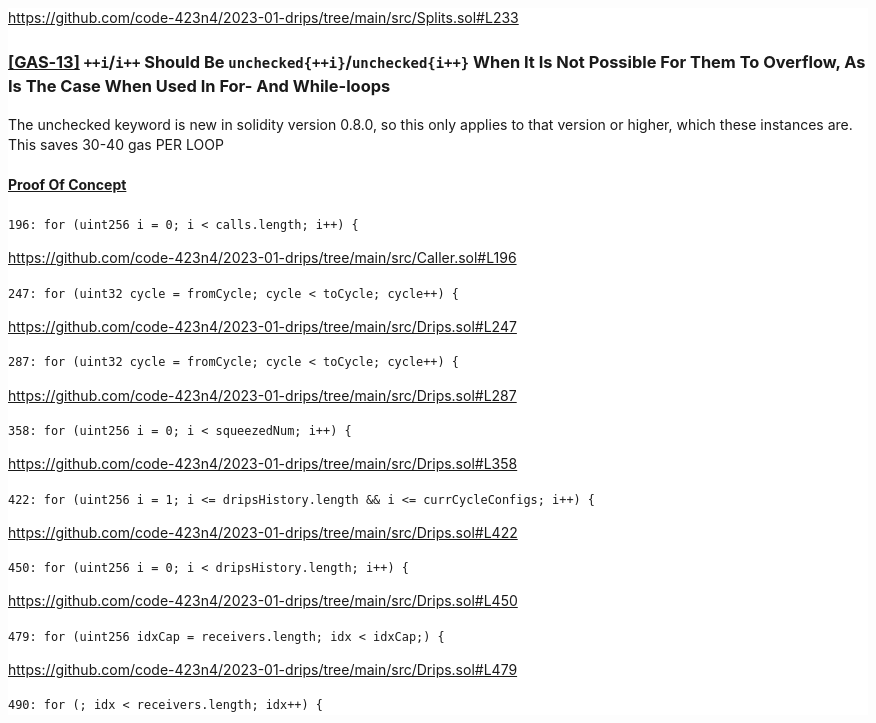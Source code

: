 https://github.com/code-423n4/2023-01-drips/tree/main/src/Splits.sol#L233






### <a href="#Summary">[GAS&#x2011;13]</a><a name="GAS&#x2011;13"> `++i`/`i++` Should Be `unchecked{++i}`/`unchecked{i++}` When It Is Not Possible For Them To Overflow, As Is The Case When Used In For- And While-loops

The unchecked keyword is new in solidity version 0.8.0, so this only applies to that version or higher, which these instances are. This saves 30-40 gas PER LOOP

#### <ins>Proof Of Concept</ins>


```solidity
196: for (uint256 i = 0; i < calls.length; i++) {
```

https://github.com/code-423n4/2023-01-drips/tree/main/src/Caller.sol#L196

```solidity
247: for (uint32 cycle = fromCycle; cycle < toCycle; cycle++) {
```

https://github.com/code-423n4/2023-01-drips/tree/main/src/Drips.sol#L247

```solidity
287: for (uint32 cycle = fromCycle; cycle < toCycle; cycle++) {
```

https://github.com/code-423n4/2023-01-drips/tree/main/src/Drips.sol#L287

```solidity
358: for (uint256 i = 0; i < squeezedNum; i++) {
```

https://github.com/code-423n4/2023-01-drips/tree/main/src/Drips.sol#L358

```solidity
422: for (uint256 i = 1; i <= dripsHistory.length && i <= currCycleConfigs; i++) {
```

https://github.com/code-423n4/2023-01-drips/tree/main/src/Drips.sol#L422

```solidity
450: for (uint256 i = 0; i < dripsHistory.length; i++) {
```

https://github.com/code-423n4/2023-01-drips/tree/main/src/Drips.sol#L450

```solidity
479: for (uint256 idxCap = receivers.length; idx < idxCap;) {
```

https://github.com/code-423n4/2023-01-drips/tree/main/src/Drips.sol#L479

```solidity
490: for (; idx < receivers.length; idx++) {
```
